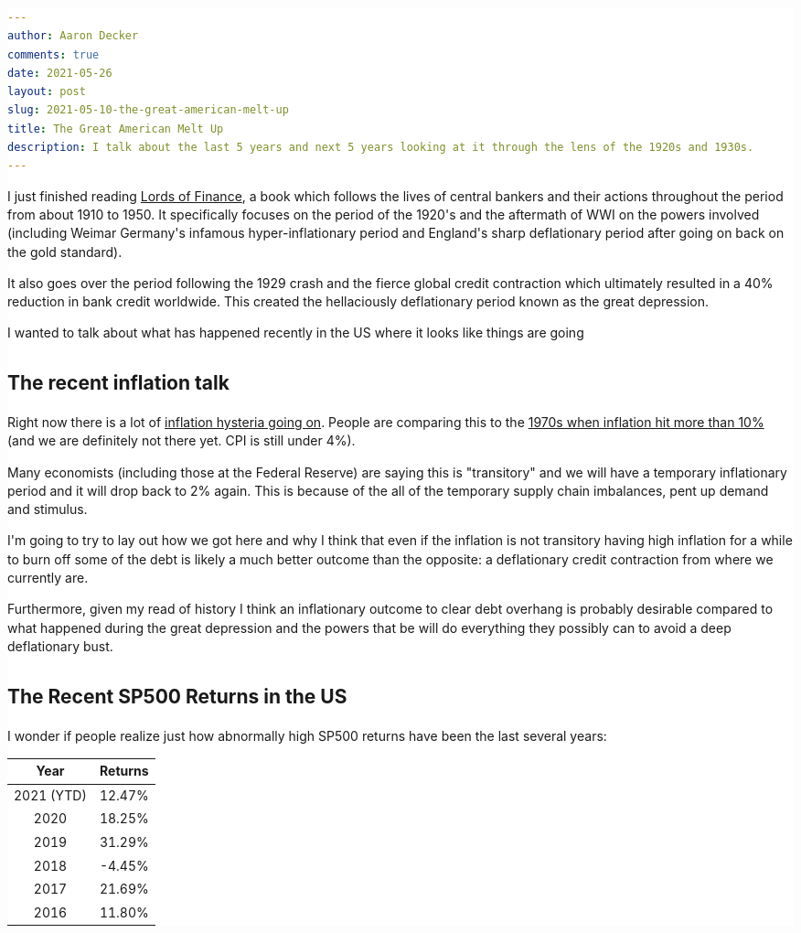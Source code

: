 ```yaml
---
author: Aaron Decker
comments: true
date: 2021-05-26
layout: post
slug: 2021-05-10-the-great-american-melt-up
title: The Great American Melt Up
description: I talk about the last 5 years and next 5 years looking at it through the lens of the 1920s and 1930s.
---
```


I just finished reading [Lords of Finance](https://amzn.to/3yLb7T5), a book which follows the lives of central bankers and their actions throughout the period from about 1910 to 1950. It specifically focuses on the period of the 1920's and the aftermath of WWI on the powers involved (including Weimar Germany's infamous hyper-inflationary period and England's sharp deflationary period after going on back on the gold standard).

It also goes over the period following the 1929 crash and the fierce global credit contraction which ultimately resulted in a 40% reduction in bank credit worldwide. This created the hellaciously deflationary period known as the great depression.

I wanted to talk about what has happened recently in the US where it looks like things are going

## The recent inflation talk

Right now there is a lot of [inflation hysteria going on](https://www.marketwatch.com/story/another-key-u-s-inflation-gauge-surges-in-april-and-hits-13-year-high-11622205893). People are comparing this to the [1970s when inflation hit more than 10%](https://www.macrotrends.net/countries/USA/united-states/inflation-rate-cpi) (and we are definitely not there yet. CPI is still under 4%).

Many economists (including those at the Federal Reserve) are saying this is "transitory" and we will have a temporary inflationary period and it will drop back to 2% again. This is because of the all of the temporary supply chain imbalances, pent up demand and stimulus.

I'm going to try to lay out how we got here and why I think that even if the inflation is not transitory having high inflation for a while to burn off some of the debt is likely a much better outcome than the opposite: a deflationary credit contraction from where we currently are.

Furthermore, given my read of history I think an inflationary outcome to clear debt overhang is probably desirable compared to what happened during the great depression and the powers that be will do everything they possibly can to avoid a deep deflationary bust.

## The Recent SP500 Returns in the US

I wonder if people realize just how abnormally high SP500 returns have been the last several years:

|  **Year**  | **Returns** |
| :--------: | :---------: |
| 2021 (YTD) |   12.47%    |
|    2020    |   18.25%    |
|    2019    |   31.29%    |
|    2018    |   -4.45%    |
|    2017    |   21.69%    |
|    2016    |   11.80%    |
